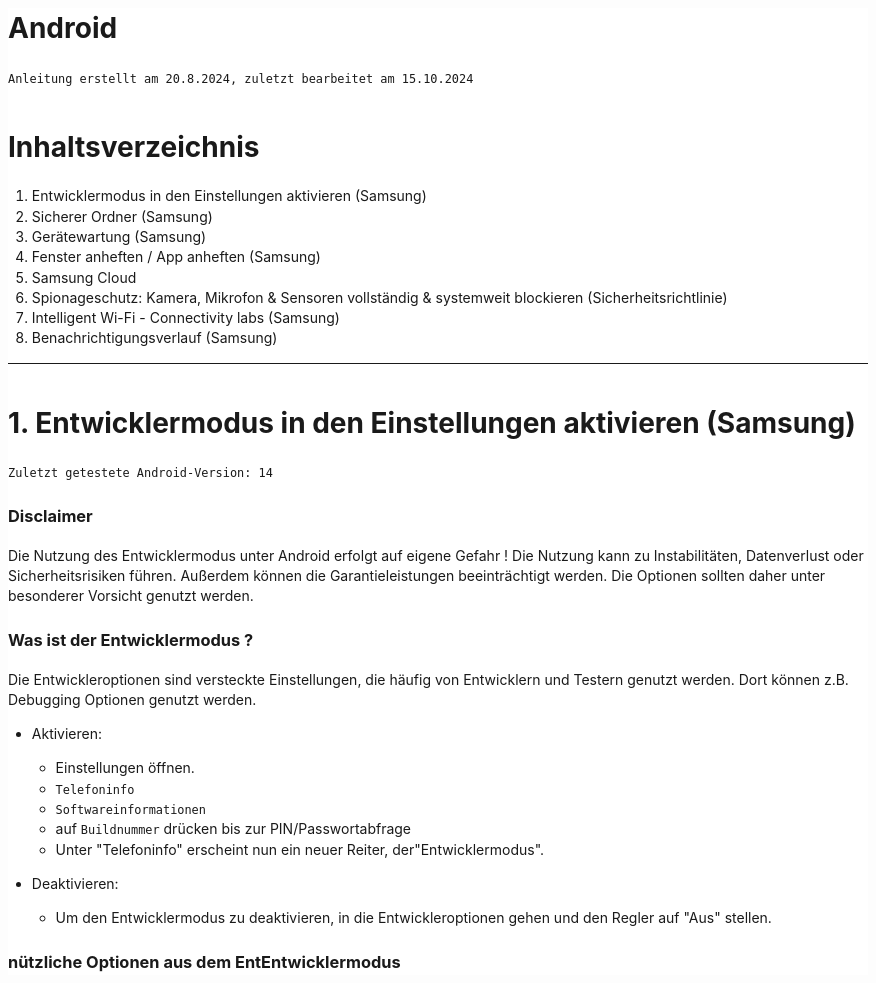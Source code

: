 # Android

`Anleitung erstellt am 20.8.2024, zuletzt bearbeitet am 15.10.2024`


# Inhaltsverzeichnis
1. Entwicklermodus in den Einstellungen aktivieren (Samsung)
2. Sicherer Ordner (Samsung)
3. Gerätewartung (Samsung)
4. Fenster anheften / App anheften (Samsung)
5. Samsung Cloud
6. Spionageschutz: Kamera, Mikrofon & Sensoren vollständig & systemweit blockieren (Sicherheitsrichtlinie)
7. Intelligent Wi-Fi - Connectivity labs (Samsung)
8. Benachrichtigungsverlauf (Samsung)


-----------------------------------------------------------------------------------------------------------------


# 1. Entwicklermodus in den Einstellungen aktivieren (Samsung)

`Zuletzt getestete Android-Version: 14`


### Disclaimer
Die Nutzung des Entwicklermodus unter Android erfolgt auf eigene Gefahr !
Die Nutzung kann zu Instabilitäten, Datenverlust oder Sicherheitsrisiken führen.
Außerdem können die Garantieleistungen beeinträchtigt werden.
Die Optionen sollten daher unter besonderer Vorsicht genutzt werden.


### Was ist der Entwicklermodus ?
Die Entwickleroptionen sind versteckte Einstellungen, die häufig von Entwicklern und Testern genutzt werden.
Dort können z.B. Debugging Optionen genutzt werden.


- Aktivieren:
    - Einstellungen öffnen.
    - `Telefoninfo`
    - `Softwareinformationen`
    - auf `Buildnummer` drücken bis zur PIN/Passwortabfrage 
    - Unter "Telefoninfo" erscheint nun ein neuer Reiter, der"Entwicklermodus".


- Deaktivieren:
    - Um den Entwicklermodus zu deaktivieren, in die Entwickleroptionen gehen und den Regler auf "Aus" stellen.


### nützliche Optionen aus dem EntEntwicklermodus
